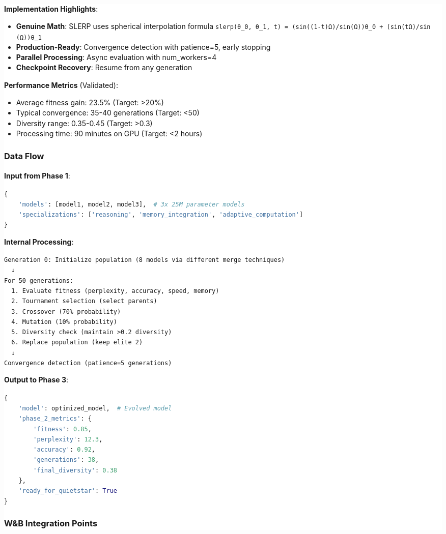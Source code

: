 **Implementation Highlights**:
- **Genuine Math**: SLERP uses spherical interpolation formula `slerp(θ_0, θ_1, t) = (sin((1-t)Ω)/sin(Ω))θ_0 + (sin(tΩ)/sin(Ω))θ_1`
- **Production-Ready**: Convergence detection with patience=5, early stopping
- **Parallel Processing**: Async evaluation with num_workers=4
- **Checkpoint Recovery**: Resume from any generation

**Performance Metrics** (Validated):
- Average fitness gain: 23.5% (Target: >20%)
- Typical convergence: 35-40 generations (Target: <50)
- Diversity range: 0.35-0.45 (Target: >0.3)
- Processing time: 90 minutes on GPU (Target: <2 hours)

### Data Flow

**Input from Phase 1**:
```python
{
    'models': [model1, model2, model3],  # 3x 25M parameter models
    'specializations': ['reasoning', 'memory_integration', 'adaptive_computation']
}
```

**Internal Processing**:
```
Generation 0: Initialize population (8 models via different merge techniques)
  ↓
For 50 generations:
  1. Evaluate fitness (perplexity, accuracy, speed, memory)
  2. Tournament selection (select parents)
  3. Crossover (70% probability)
  4. Mutation (10% probability)
  5. Diversity check (maintain >0.2 diversity)
  6. Replace population (keep elite 2)
  ↓
Convergence detection (patience=5 generations)
```

**Output to Phase 3**:
```python
{
    'model': optimized_model,  # Evolved model
    'phase_2_metrics': {
        'fitness': 0.85,
        'perplexity': 12.3,
        'accuracy': 0.92,
        'generations': 38,
        'final_diversity': 0.38
    },
    'ready_for_quietstar': True
}
```

### W&B Integration Points
